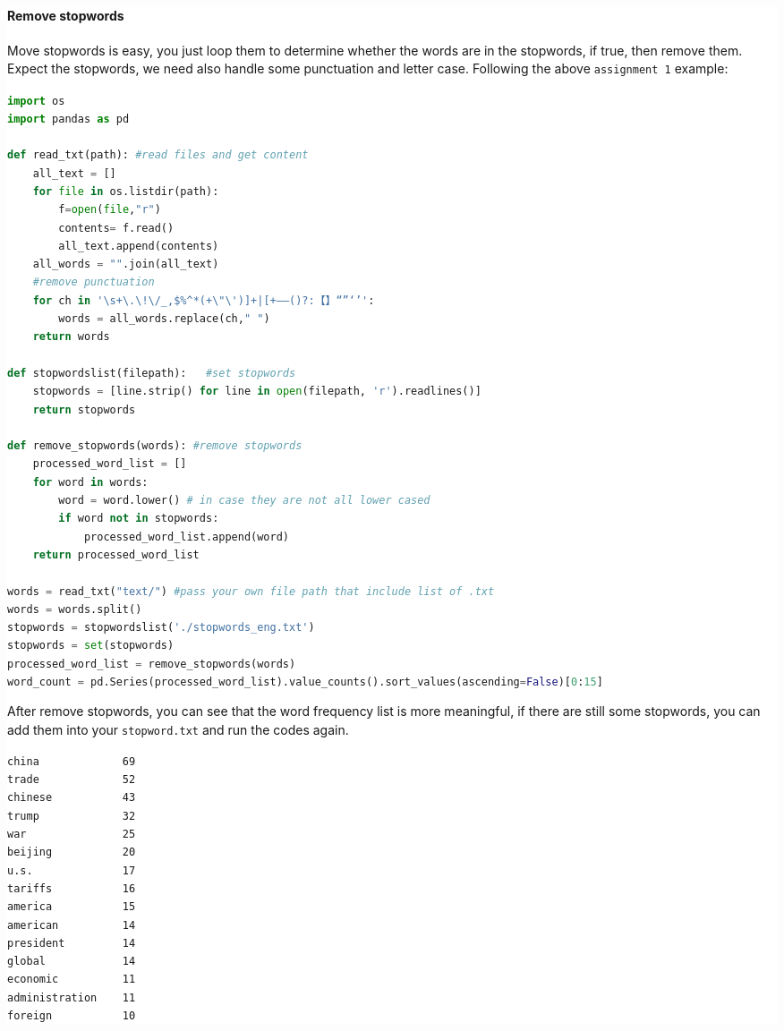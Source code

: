 #### Remove stopwords

Move stopwords is easy, you just loop them to determine
whether the words are in the stopwords, if true, then remove them. Expect the stopwords, we need also handle some punctuation and letter case. Following the above `assignment 1` example:

```python
import os
import pandas as pd

def read_txt(path): #read files and get content
    all_text = []
    for file in os.listdir(path):
        f=open(file,"r")
        contents= f.read()
        all_text.append(contents)
    all_words = "".join(all_text)
    #remove punctuation
    for ch in '\s+\.\!\/_,$%^*(+\"\')]+|[+——()?:【】“”‘’':
        words = all_words.replace(ch," ")
    return words

def stopwordslist(filepath):   #set stopwords
    stopwords = [line.strip() for line in open(filepath, 'r').readlines()]  
    return stopwords

def remove_stopwords(words): #remove stopwords
    processed_word_list = []
    for word in words:
        word = word.lower() # in case they are not all lower cased
        if word not in stopwords:
            processed_word_list.append(word)
    return processed_word_list

words = read_txt("text/") #pass your own file path that include list of .txt
words = words.split()
stopwords = stopwordslist('./stopwords_eng.txt')
stopwords = set(stopwords)
processed_word_list = remove_stopwords(words)
word_count = pd.Series(processed_word_list).value_counts().sort_values(ascending=False)[0:15]
```

After remove stopwords, you can see that the word frequency list is more meaningful, if there are still some stopwords, you can add them into your `stopword.txt` and run the codes again.

```text
china             69
trade             52
chinese           43
trump             32
war               25
beijing           20
u.s.              17
tariffs           16
america           15
american          14
president         14
global            14
economic          11
administration    11
foreign           10
```
